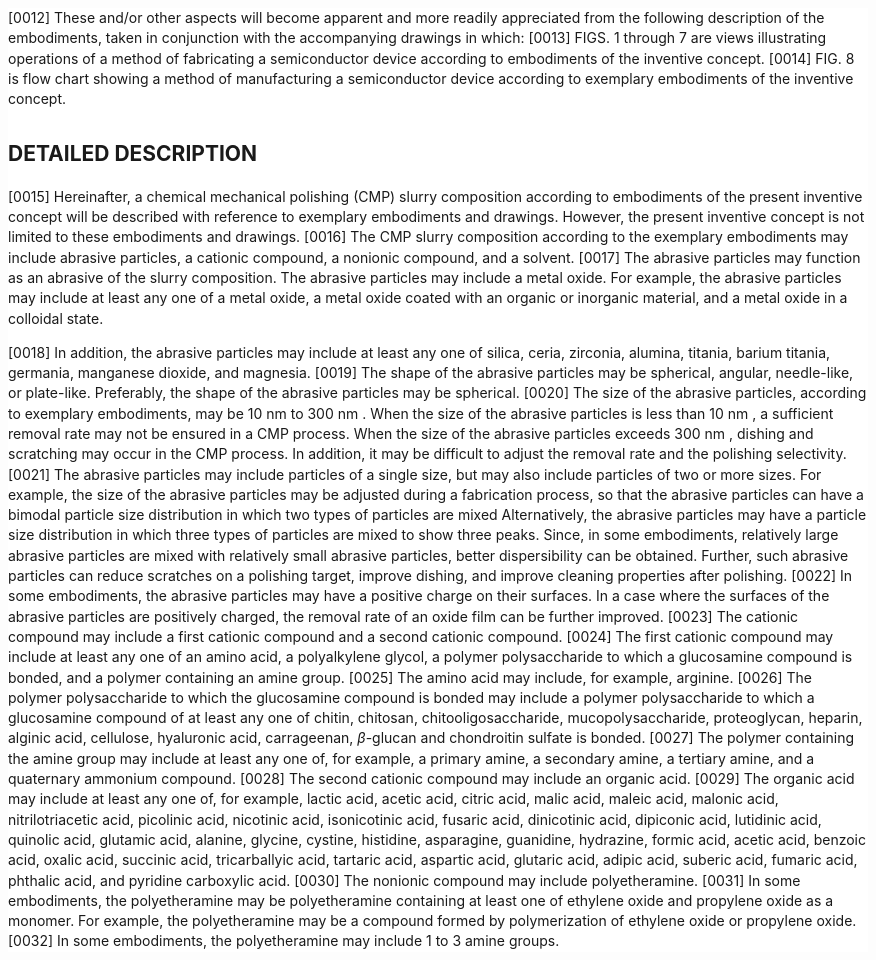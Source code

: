 [0012] These and/or other aspects will become apparent and more readily appreciated from the following description of the embodiments, taken in conjunction with the accompanying drawings in which:
[0013] FIGS. 1 through 7 are views illustrating operations of a method of fabricating a semiconductor device according to embodiments of the inventive concept.
[0014] FIG. 8 is flow chart showing a method of manufacturing a semiconductor device according to exemplary embodiments of the inventive concept.

## DETAILED DESCRIPTION

[0015] Hereinafter, a chemical mechanical polishing (CMP) slurry composition according to embodiments of the present inventive concept will be described with reference to exemplary embodiments and drawings. However, the present inventive concept is not limited to these embodiments and drawings.
[0016] The CMP slurry composition according to the exemplary embodiments may include abrasive particles, a cationic compound, a nonionic compound, and a solvent.
[0017] The abrasive particles may function as an abrasive of the slurry composition. The abrasive particles may include a metal oxide. For example, the abrasive particles may include at least any one of a metal oxide, a metal oxide coated with an organic or inorganic material, and a metal oxide in a colloidal state.

[0018] In addition, the abrasive particles may include at least any one of silica, ceria, zirconia, alumina, titania, barium titania, germania, manganese dioxide, and magnesia.
[0019] The shape of the abrasive particles may be spherical, angular, needle-like, or plate-like. Preferably, the shape of the abrasive particles may be spherical.
[0020] The size of the abrasive particles, according to exemplary embodiments, may be 10 nm to 300 nm . When the size of the abrasive particles is less than 10 nm , a sufficient removal rate may not be ensured in a CMP process. When the size of the abrasive particles exceeds 300 nm , dishing and scratching may occur in the CMP process. In addition, it may be difficult to adjust the removal rate and the polishing selectivity.
[0021] The abrasive particles may include particles of a single size, but may also include particles of two or more sizes. For example, the size of the abrasive particles may be adjusted during a fabrication process, so that the abrasive particles can have a bimodal particle size distribution in which two types of particles are mixed Alternatively, the abrasive particles may have a particle size distribution in which three types of particles are mixed to show three peaks. Since, in some embodiments, relatively large abrasive particles are mixed with relatively small abrasive particles, better dispersibility can be obtained. Further, such abrasive particles can reduce scratches on a polishing target, improve dishing, and improve cleaning properties after polishing.
[0022] In some embodiments, the abrasive particles may have a positive charge on their surfaces. In a case where the surfaces of the abrasive particles are positively charged, the removal rate of an oxide film can be further improved.
[0023] The cationic compound may include a first cationic compound and a second cationic compound.
[0024] The first cationic compound may include at least any one of an amino acid, a polyalkylene glycol, a polymer polysaccharide to which a glucosamine compound is bonded, and a polymer containing an amine group.
[0025] The amino acid may include, for example, arginine.
[0026] The polymer polysaccharide to which the glucosamine compound is bonded may include a polymer polysaccharide to which a glucosamine compound of at least any one of chitin, chitosan, chitooligosaccharide, mucopolysaccharide, proteoglycan, heparin, alginic acid, cellulose, hyaluronic acid, carrageenan, $\beta$-glucan and chondroitin sulfate is bonded.
[0027] The polymer containing the amine group may include at least any one of, for example, a primary amine, a secondary amine, a tertiary amine, and a quaternary ammonium compound.
[0028] The second cationic compound may include an organic acid.
[0029] The organic acid may include at least any one of, for example, lactic acid, acetic acid, citric acid, malic acid, maleic acid, malonic acid, nitrilotriacetic acid, picolinic acid, nicotinic acid, isonicotinic acid, fusaric acid, dinicotinic acid, dipiconic acid, lutidinic acid, quinolic acid, glutamic acid, alanine, glycine, cystine, histidine, asparagine, guanidine, hydrazine, formic acid, acetic acid, benzoic acid, oxalic acid, succinic acid, tricarballyic acid, tartaric acid, aspartic acid, glutaric acid, adipic acid, suberic acid, fumaric acid, phthalic acid, and pyridine carboxylic acid.
[0030] The nonionic compound may include polyetheramine.
[0031] In some embodiments, the polyetheramine may be polyetheramine containing at least one of ethylene oxide and propylene oxide as a monomer. For example, the polyetheramine may be a compound formed by polymerization of ethylene oxide or propylene oxide.
[0032] In some embodiments, the polyetheramine may include 1 to 3 amine groups.